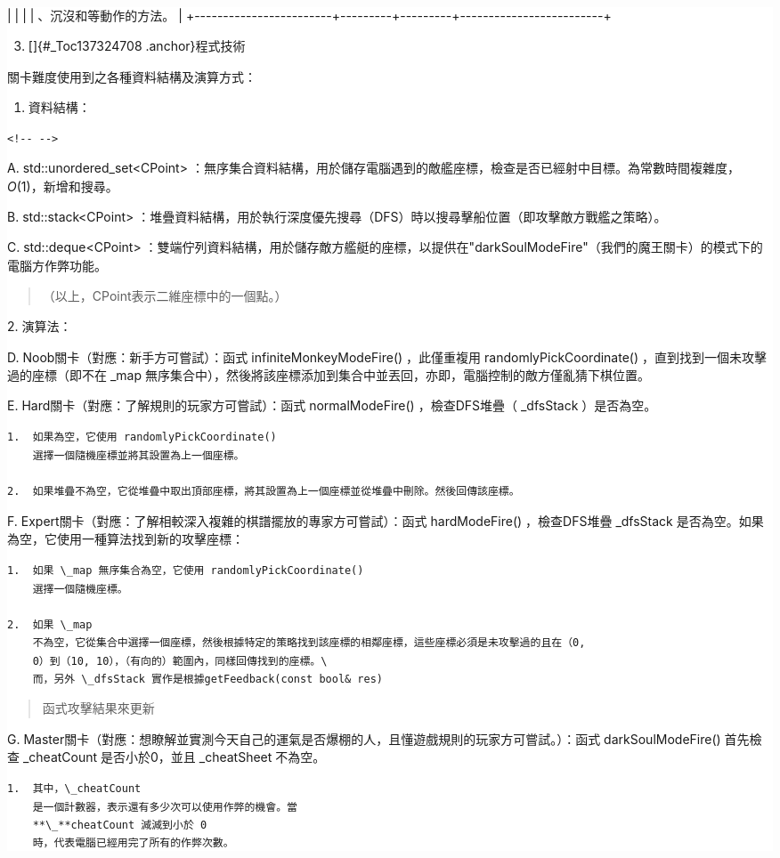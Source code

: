 |                        |         |         | 、沉沒和等動作的方法。  |
+------------------------+---------+---------+-------------------------+

3)  []{#_Toc137324708 .anchor}程式技術

關卡難度使用到之各種資料結構及演算方式：

1.  資料結構：

```{=html}
<!-- -->
```
A.  std::unordered_set\<CPoint\>
    ：無序集合資料結構，用於儲存電腦遇到的敵艦座標，檢查是否已經射中目標。為常數時間複雜度，$O(1)$，新增和搜尋。

B.  std::stack\<CPoint\>
    ：堆疊資料結構，用於執行深度優先搜尋（DFS）時以搜尋擊船位置（即攻擊敵方戰艦之策略）。

C.  std::deque\<CPoint\>
    ：雙端佇列資料結構，用於儲存敵方艦艇的座標，以提供在\"darkSoulModeFire\"（我們的魔王關卡）的模式下的電腦方作弊功能。

> （以上，CPoint表示二維座標中的一個點。）

2\. 演算法：

D.  Noob關卡（對應：新手方可嘗試）：函式 infiniteMonkeyModeFire()
    ，此僅重複用 randomlyPickCoordinate()
    ，直到找到一個未攻擊過的座標（即不在 \_map
    無序集合中），然後將該座標添加到集合中並丟回，亦即，電腦控制的敵方僅亂猜下棋位置。

E.  Hard關卡（對應：了解規則的玩家方可嘗試）：函式 normalModeFire()
    ，檢查DFS堆疊（ \_dfsStack ）是否為空。

    1.  如果為空，它使用 randomlyPickCoordinate()
        選擇一個隨機座標並將其設置為上一個座標。

    2.  如果堆疊不為空，它從堆疊中取出頂部座標，將其設置為上一個座標並從堆疊中刪除。然後回傳該座標。

F.  Expert關卡（對應：了解相較深入複雜的棋譜擺放的專家方可嘗試）：函式
    hardModeFire() ，檢查DFS堆疊 \_dfsStack
    是否為空。如果為空，它使用一種算法找到新的攻擊座標：

    1.  如果 \_map 無序集合為空，它使用 randomlyPickCoordinate()
        選擇一個隨機座標。

    2.  如果 \_map
        不為空，它從集合中選擇一個座標，然後根據特定的策略找到該座標的相鄰座標，這些座標必須是未攻擊過的且在（0,
        0）到（10, 10），（有向的）範圍內，同樣回傳找到的座標。\
        而，另外 \_dfsStack 實作是根據getFeedback(const bool& res)

> 函式攻擊結果來更新

G.  Master關卡（對應：想瞭解並實測今天自己的運氣是否爆棚的人，且懂遊戲規則的玩家方可嘗試。）：函式
    darkSoulModeFire() 首先檢查 \_cheatCount 是否小於0，並且
    \_cheatSheet 不為空。

    1.  其中，\_cheatCount
        是一個計數器，表示還有多少次可以使用作弊的機會。當
        **\_**cheatCount 減減到小於 0
        時，代表電腦已經用完了所有的作弊次數。
